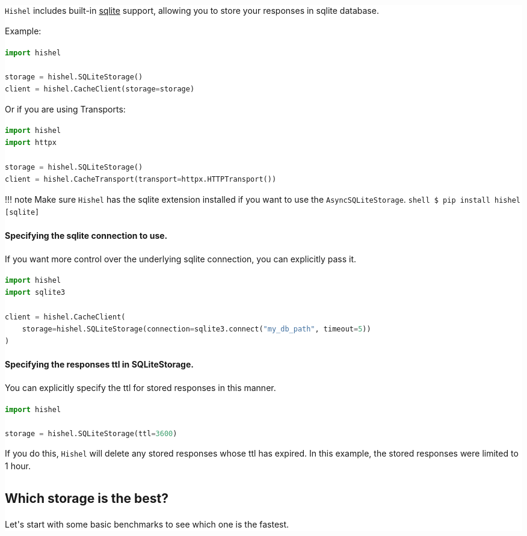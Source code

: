 `Hishel` includes built-in [sqlite](https://www.sqlite.org/index.html) support, allowing you to store your responses in sqlite database.

Example:

```python
import hishel

storage = hishel.SQLiteStorage()
client = hishel.CacheClient(storage=storage)
```

Or if you are using Transports:

```python
import hishel
import httpx

storage = hishel.SQLiteStorage()
client = hishel.CacheTransport(transport=httpx.HTTPTransport())
```

!!! note
    Make sure `Hishel` has the sqlite extension installed if you want to use the `AsyncSQLiteStorage`.
    ``` shell
    $ pip install hishel[sqlite]
    ```

#### Specifying the sqlite connection to use.

If you want more control over the underlying sqlite connection, you can explicitly pass it.

```python
import hishel
import sqlite3

client = hishel.CacheClient(
    storage=hishel.SQLiteStorage(connection=sqlite3.connect("my_db_path", timeout=5))
)
```

#### Specifying the responses ttl in SQLiteStorage.

You can explicitly specify the ttl for stored responses in this manner.

```python
import hishel

storage = hishel.SQLiteStorage(ttl=3600)
```

If you do this, `Hishel` will delete any stored responses whose ttl has expired.
In this example, the stored responses were limited to 1 hour.


## Which storage is the best?

Let's start with some basic benchmarks to see which one is the fastest.
